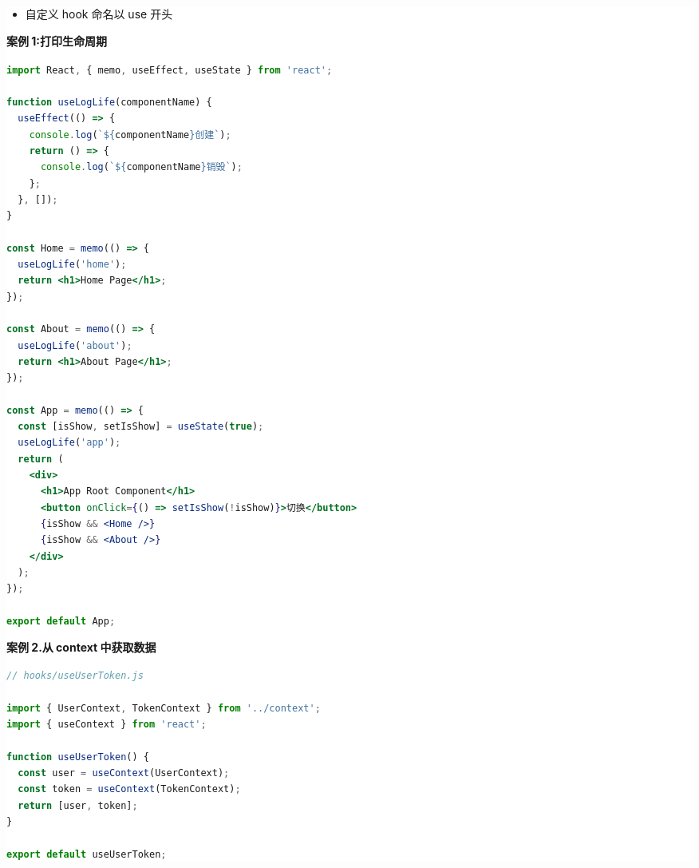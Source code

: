 - 自定义 hook 命名以 use 开头

**案例 1:打印生命周期**

```jsx
import React, { memo, useEffect, useState } from 'react';

function useLogLife(componentName) {
  useEffect(() => {
    console.log(`${componentName}创建`);
    return () => {
      console.log(`${componentName}销毁`);
    };
  }, []);
}

const Home = memo(() => {
  useLogLife('home');
  return <h1>Home Page</h1>;
});

const About = memo(() => {
  useLogLife('about');
  return <h1>About Page</h1>;
});

const App = memo(() => {
  const [isShow, setIsShow] = useState(true);
  useLogLife('app');
  return (
    <div>
      <h1>App Root Component</h1>
      <button onClick={() => setIsShow(!isShow)}>切换</button>
      {isShow && <Home />}
      {isShow && <About />}
    </div>
  );
});

export default App;
```

**案例 2.从 context 中获取数据**

```js
// hooks/useUserToken.js

import { UserContext, TokenContext } from '../context';
import { useContext } from 'react';

function useUserToken() {
  const user = useContext(UserContext);
  const token = useContext(TokenContext);
  return [user, token];
}

export default useUserToken;
```
